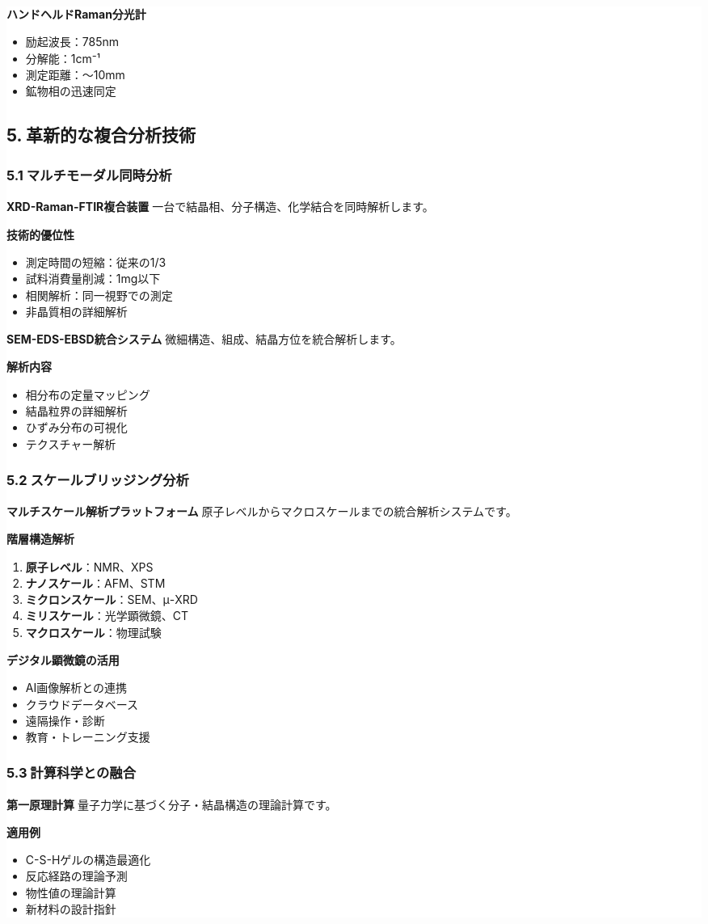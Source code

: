 **ハンドヘルドRaman分光計**
- 励起波長：785nm
- 分解能：1cm⁻¹
- 測定距離：～10mm
- 鉱物相の迅速同定

## 5. 革新的な複合分析技術

### 5.1 マルチモーダル同時分析

**XRD-Raman-FTIR複合装置**
一台で結晶相、分子構造、化学結合を同時解析します。

**技術的優位性**
- 測定時間の短縮：従来の1/3
- 試料消費量削減：1mg以下
- 相関解析：同一視野での測定
- 非晶質相の詳細解析

**SEM-EDS-EBSD統合システム**
微細構造、組成、結晶方位を統合解析します。

**解析内容**
- 相分布の定量マッピング
- 結晶粒界の詳細解析
- ひずみ分布の可視化
- テクスチャー解析

### 5.2 スケールブリッジング分析

**マルチスケール解析プラットフォーム**
原子レベルからマクロスケールまでの統合解析システムです。

**階層構造解析**
1. **原子レベル**：NMR、XPS
2. **ナノスケール**：AFM、STM
3. **ミクロンスケール**：SEM、μ-XRD
4. **ミリスケール**：光学顕微鏡、CT
5. **マクロスケール**：物理試験

**デジタル顕微鏡の活用**
- AI画像解析との連携
- クラウドデータベース
- 遠隔操作・診断
- 教育・トレーニング支援

### 5.3 計算科学との融合

**第一原理計算**
量子力学に基づく分子・結晶構造の理論計算です。

**適用例**
- C-S-Hゲルの構造最適化
- 反応経路の理論予測
- 物性値の理論計算
- 新材料の設計指針
